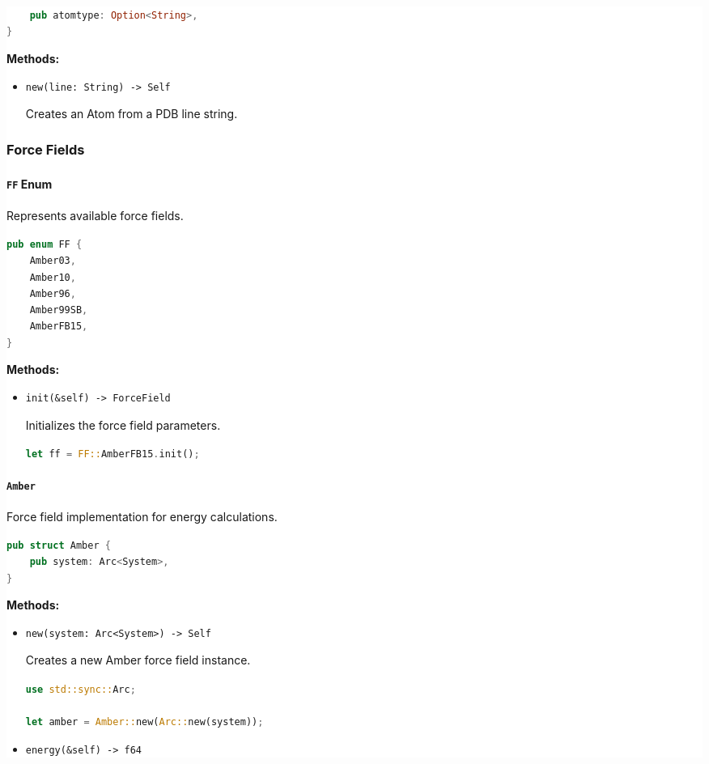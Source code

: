 ```rust
    pub atomtype: Option<String>,
}
```

**Methods:**

- `new(line: String) -> Self`
  
  Creates an Atom from a PDB line string.

### Force Fields

#### `FF` Enum

Represents available force fields.

```rust
pub enum FF {
    Amber03,
    Amber10,
    Amber96,
    Amber99SB,
    AmberFB15,
}
```

**Methods:**

- `init(&self) -> ForceField`
  
  Initializes the force field parameters.
  
  ```rust
  let ff = FF::AmberFB15.init();
  ```

#### `Amber`

Force field implementation for energy calculations.

```rust
pub struct Amber {
    pub system: Arc<System>,
}
```

**Methods:**

- `new(system: Arc<System>) -> Self`
  
  Creates a new Amber force field instance.
  
  ```rust
  use std::sync::Arc;
  
  let amber = Amber::new(Arc::new(system));
  ```

- `energy(&self) -> f64`
  